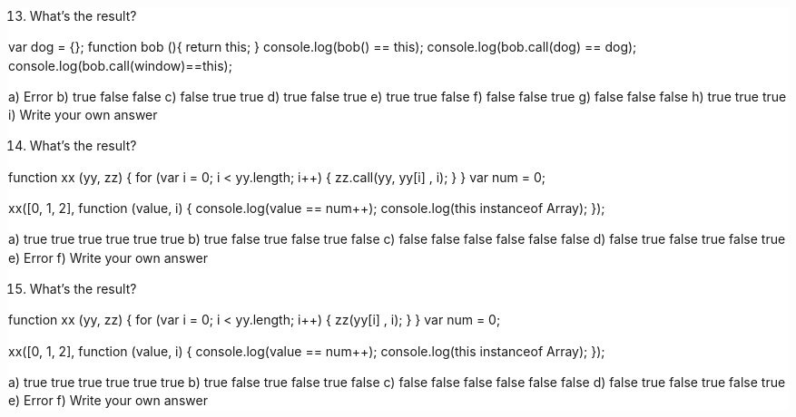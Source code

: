 13.	What’s the result?

var dog = {}; 
function bob (){ 
  return this; 
} 
console.log(bob() == this); 
console.log(bob.call(dog) == dog);
console.log(bob.call(window)==this);

a)	Error
b)	true false false
c)	false true true
d)	true false true
e)	true true false
f)	false false true
g)	false false false
h)	true true true
i)	Write your own answer

14.	What’s the result?

function xx (yy, zz) { 
   for (var i = 0; i < yy.length; i++) {
       zz.call(yy, yy[i] , i);
   } 
} 
var num = 0;
 
xx([0, 1, 2], function (value, i) {
      console.log(value == num++);
      console.log(this instanceof Array); 
});

a)	true true true true true true
b)	true false true false true false
c)	false false false false false false
d)	false true false true false true
e)	Error
f)	Write your own answer

15.	What’s the result?

function xx (yy, zz) { 
   for (var i = 0; i < yy.length; i++) {
       zz(yy[i] , i);
   } 
} 
var num = 0;
 
xx([0, 1, 2], function (value, i) {
      console.log(value == num++);
      console.log(this instanceof Array); 
});

a)	true true true true true true
b)	true false true false true false
c)	false false false false false false
d)	false true false true false true
e)	Error
f)	Write your own answer
